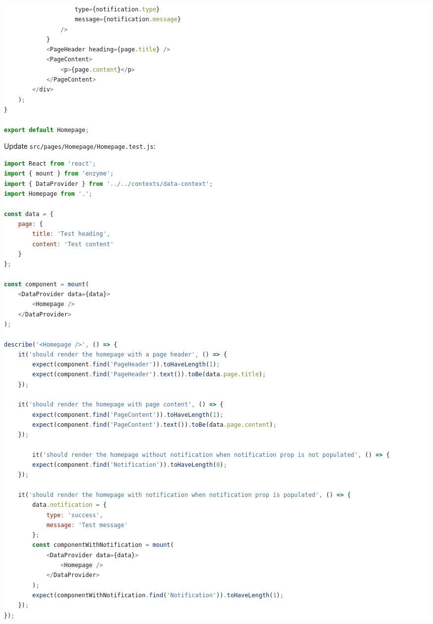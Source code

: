 ```js
                    type={notification.type}
                    message={notification.message}
                />
            }
            <PageHeader heading={page.title} />
            <PageContent>
                <p>{page.content}</p>
            </PageContent>
        </div>
    );
}

export default Homepage;
```

Update `src/pages/Homepage/Homepage.test.js`:
```js
import React from 'react';
import { mount } from 'enzyme';
import { DataProvider } from '../../contexts/data-context';
import Homepage from '.';

const data = {
    page: {
        title: 'Test heading',
        content: 'Test content'
    }
};

const component = mount(
    <DataProvider data={data}>
        <Homepage />
    </DataProvider>
);

describe('<Homepage />', () => {
    it('should render the homepage with a page header', () => {
        expect(component.find('PageHeader')).toHaveLength(1);
        expect(component.find('PageHeader').text()).toBe(data.page.title);
    });

    it('should render the homepage with page content', () => {
        expect(component.find('PageContent')).toHaveLength(1);
        expect(component.find('PageContent').text()).toBe(data.page.content);
    });

        it('should render the homepage without notification when notification prop is not populated', () => {
        expect(component.find('Notification')).toHaveLength(0);
    });

    it('should render the homepage with notification when notification prop is populated', () => {
        data.notification = {
            type: 'success',
            message: 'Test message'
        };
        const componentWithNotification = mount(
            <DataProvider data={data}>
                <Homepage />
            </DataProvider>
        );
        expect(componentWithNotification.find('Notification')).toHaveLength(1);
    });
});
```